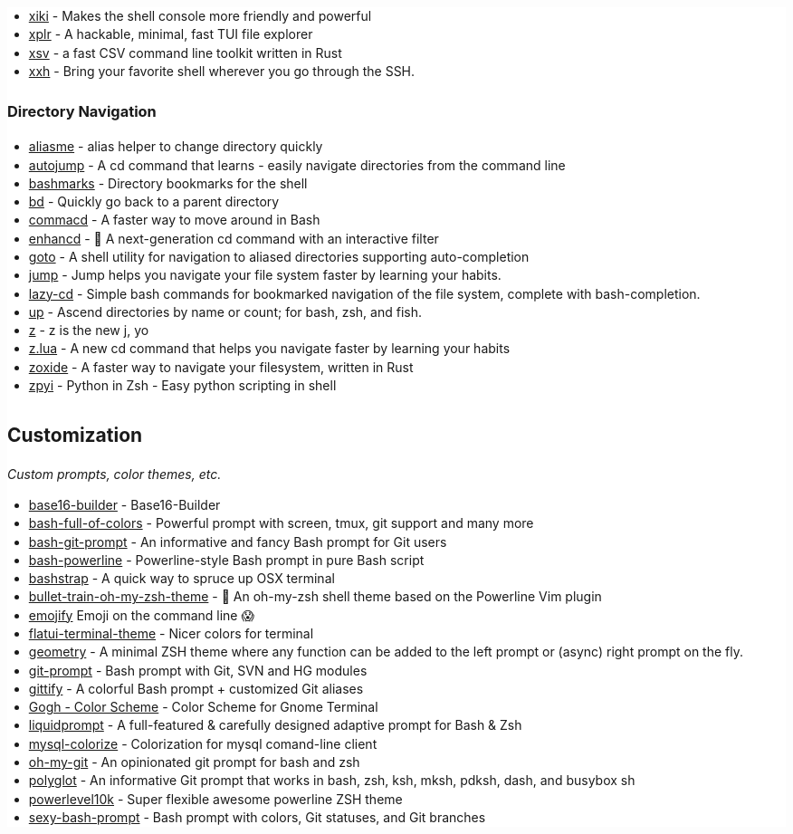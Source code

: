* [xiki](https://xiki.org) - Makes the shell console more friendly and powerful
* [xplr](https://github.com/sayanarijit/xplr) -  A hackable, minimal, fast TUI file explorer
* [xsv](https://github.com/BurntSushi/xsv) - a fast CSV command line toolkit written in Rust
* [xxh](https://github.com/xxh/xxh) - Bring your favorite shell wherever you go through the SSH.

### Directory Navigation

* [aliasme](https://github.com/Jintin/aliasme) - alias helper to change directory quickly
* [autojump](https://github.com/wting/autojump) - A cd command that learns - easily navigate directories from the command line
* [bashmarks](https://github.com/huyng/bashmarks) - Directory bookmarks for the shell
* [bd](https://github.com/vigneshwaranr/bd) - Quickly go back to a parent directory
* [commacd](https://github.com/shyiko/commacd) - A faster way to move around in Bash
* [enhancd](https://github.com/b4b4r07/enhancd) - :rocket: A next-generation cd command with an interactive filter
* [goto](https://github.com/iridakos/goto) - A shell utility for navigation to aliased directories supporting auto-completion
* [jump](https://github.com/gsamokovarov/jump) - Jump helps you navigate your file system faster by learning your habits.
* [lazy-cd](https://github.com/pedramamini/lazy-cd) - Simple bash commands for bookmarked navigation of the file system, complete with bash-completion.
* [up](https://github.com/shannonmoeller/up) - Ascend directories by name or count; for bash, zsh, and fish.
* [z](https://github.com/rupa/z) - z is the new j, yo
* [z.lua](https://github.com/skywind3000/z.lua) - A new cd command that helps you navigate faster by learning your habits
* [zoxide](https://github.com/ajeetdsouza/zoxide) - A faster way to navigate your filesystem, written in Rust
* [zpyi](https://github.com/sakshamsharma/zpyi) - Python in Zsh - Easy python scripting in shell

## Customization

*Custom prompts, color themes, etc.*

* [base16-builder](https://github.com/base16-builder/base16-builder) - Base16-Builder
* [bash-full-of-colors](https://github.com/slomkowski/bash-full-of-colors) - Powerful prompt with screen, tmux, git support and many more
* [bash-git-prompt](https://github.com/magicmonty/bash-git-prompt) - An informative and fancy Bash prompt for Git users
* [bash-powerline](https://github.com/riobard/bash-powerline) - Powerline-style Bash prompt in pure Bash script
* [bashstrap](https://github.com/barryclark/bashstrap) - A quick way to spruce up OSX terminal
* [bullet-train-oh-my-zsh-theme](https://github.com/caiogondim/bullet-train.zsh) - :bullettrain_side: An oh-my-zsh shell theme based on the Powerline Vim plugin
* [emojify](https://github.com/mrowa44/emojify) Emoji on the command line :scream:
* [flatui-terminal-theme](https://dribbble.com/shots/1021755-Flat-UI-Terminal-Theme) - Nicer colors for terminal
* [geometry](https://github.com/geometry-zsh/geometry) - A minimal ZSH theme where any function can be added to the left prompt or (async) right prompt on the fly.
* [git-prompt](https://github.com/lvv/git-prompt) - Bash prompt with Git, SVN and HG modules
* [gittify](https://github.com/momeni/gittify) - A colorful Bash prompt + customized Git aliases
* [Gogh - Color Scheme](https://github.com/Mayccoll/Gogh) - Color Scheme for Gnome Terminal
* [liquidprompt](https://github.com/nojhan/liquidprompt) - A full-featured & carefully designed adaptive prompt for Bash & Zsh
* [mysql-colorize](https://github.com/zpm-zsh/mysql-colorize) -  Colorization for mysql comand-line client
* [oh-my-git](https://github.com/arialdomartini/oh-my-git) - An opinionated git prompt for bash and zsh
* [polyglot](https://github.com/agkozak/polyglot) - An informative Git prompt that works in bash, zsh, ksh, mksh, pdksh, dash, and busybox sh
* [powerlevel10k](https://github.com/romkatv/powerlevel10k) - Super flexible awesome powerline ZSH theme
* [sexy-bash-prompt](https://github.com/twolfson/sexy-bash-prompt) - Bash prompt with colors, Git statuses, and Git branches